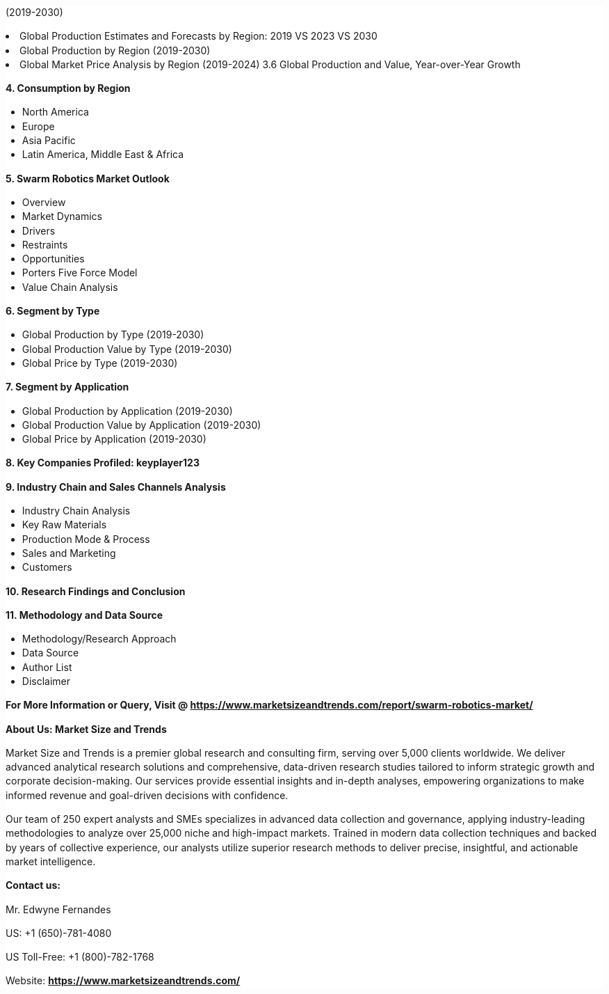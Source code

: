(2019-2030)</li><li>Global Production Estimates and Forecasts by Region: 2019 VS 2023 VS 2030</li><li>Global Production by Region (2019-2030)</li><li>Global Market Price Analysis by Region (2019-2024) 3.6 Global Production and Value, Year-over-Year Growth</li></ul><p><strong>4. Consumption by Region</strong></p><ul><li>North America</li><li>Europe</li><li>Asia Pacific</li><li>Latin America, Middle East &amp; Africa</li></ul><p><strong>5. Swarm Robotics Market Outlook</strong></p><ul><li>Overview</li><li>Market Dynamics</li><li>Drivers</li><li>Restraints</li><li>Opportunities</li><li>Porters Five Force Model</li><li>Value Chain Analysis&nbsp;</li></ul><p><strong>6. Segment by Type</strong></p><ul><li>Global Production by Type (2019-2030)</li><li>Global Production Value by Type (2019-2030)</li><li>Global Price by Type (2019-2030)</li></ul><p><strong>7. Segment by Application</strong></p><ul><li>Global Production by Application (2019-2030)</li><li>Global Production Value by Application (2019-2030)</li><li>Global Price by Application (2019-2030)</li></ul><p><strong>8. Key Companies Profiled: keyplayer123</strong></p><p><strong>9. Industry Chain and Sales Channels Analysis</strong></p><ul><li>Industry Chain Analysis</li><li>Key Raw Materials</li><li>Production Mode &amp; Process</li><li>Sales and Marketing</li><li>Customers</li></ul><p><strong>10. Research Findings and Conclusion</strong></p><p><strong>11. Methodology and Data Source</strong></p><ul><li>Methodology/Research Approach</li><li>Data Source</li><li>Author List</li><li>Disclaimer</li></ul></p><p><strong>For More Information or Query, Visit @ <a href="https://www.marketsizeandtrends.com/report/swarm-robotics-market/">https://www.marketsizeandtrends.com/report/swarm-robotics-market/</a></strong></p><p><strong>About Us: Market Size and Trends</strong></p><p>Market Size and Trends is a premier global research and consulting firm, serving over 5,000 clients worldwide. We deliver advanced analytical research solutions and comprehensive, data-driven research studies tailored to inform strategic growth and corporate decision-making. Our services provide essential insights and in-depth analyses, empowering organizations to make informed revenue and goal-driven decisions with confidence.</p><p>Our team of 250 expert analysts and SMEs specializes in advanced data collection and governance, applying industry-leading methodologies to analyze over 25,000 niche and high-impact markets. Trained in modern data collection techniques and backed by years of collective experience, our analysts utilize superior research methods to deliver precise, insightful, and actionable market intelligence.</p><p><strong>Contact us:</strong></p><p>Mr. Edwyne Fernandes</p><p>US: +1 (650)-781-4080</p><p>US Toll-Free: +1 (800)-782-1768</p><p>Website: <strong><a href="https://www.marketsizeandtrends.com/">https://www.marketsizeandtrends.com/</a></strong></p>
